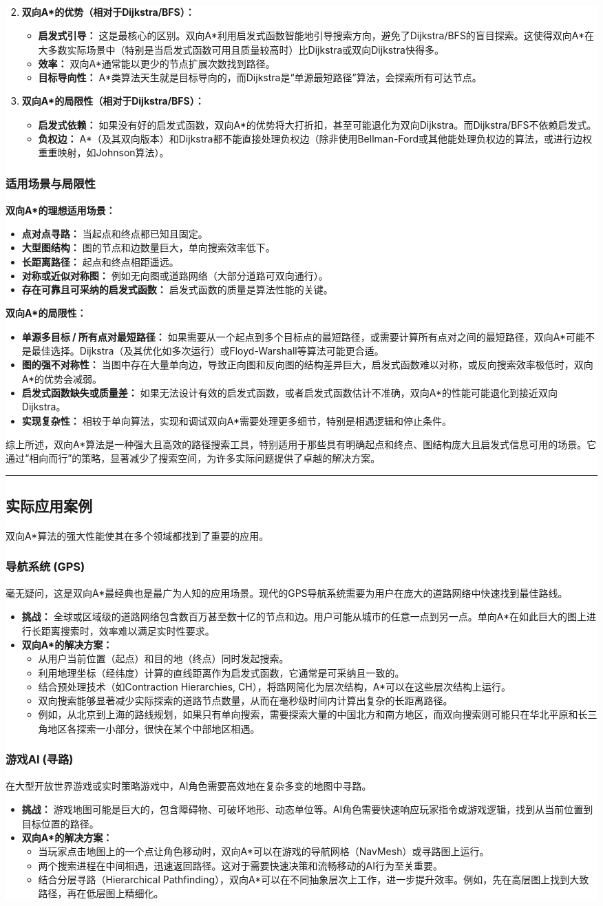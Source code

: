 2.  **双向A\*的优势（相对于Dijkstra/BFS）：**
    *   **启发式引导：** 这是最核心的区别。双向A\*利用启发式函数智能地引导搜索方向，避免了Dijkstra/BFS的盲目探索。这使得双向A\*在大多数实际场景中（特别是当启发式函数可用且质量较高时）比Dijkstra或双向Dijkstra快得多。
    *   **效率：** 双向A\*通常能以更少的节点扩展次数找到路径。
    *   **目标导向性：** A\*类算法天生就是目标导向的，而Dijkstra是“单源最短路径”算法，会探索所有可达节点。

3.  **双向A\*的局限性（相对于Dijkstra/BFS）：**
    *   **启发式依赖：** 如果没有好的启发式函数，双向A\*的优势将大打折扣，甚至可能退化为双向Dijkstra。而Dijkstra/BFS不依赖启发式。
    *   **负权边：** A\*（及其双向版本）和Dijkstra都不能直接处理负权边（除非使用Bellman-Ford或其他能处理负权边的算法，或进行边权重重映射，如Johnson算法）。

### 适用场景与局限性

**双向A\*的理想适用场景：**

*   **点对点寻路：** 当起点和终点都已知且固定。
*   **大型图结构：** 图的节点和边数量巨大，单向搜索效率低下。
*   **长距离路径：** 起点和终点相距遥远。
*   **对称或近似对称图：** 例如无向图或道路网络（大部分道路可双向通行）。
*   **存在可靠且可采纳的启发式函数：** 启发式函数的质量是算法性能的关键。

**双向A\*的局限性：**

*   **单源多目标 / 所有点对最短路径：** 如果需要从一个起点到多个目标点的最短路径，或需要计算所有点对之间的最短路径，双向A\*可能不是最佳选择。Dijkstra（及其优化如多次运行）或Floyd-Warshall等算法可能更合适。
*   **图的强不对称性：** 当图中存在大量单向边，导致正向图和反向图的结构差异巨大，启发式函数难以对称，或反向搜索效率极低时，双向A\*的优势会减弱。
*   **启发式函数缺失或质量差：** 如果无法设计有效的启发式函数，或者启发式函数估计不准确，双向A\*的性能可能退化到接近双向Dijkstra。
*   **实现复杂性：** 相较于单向算法，实现和调试双向A\*需要处理更多细节，特别是相遇逻辑和停止条件。

综上所述，双向A\*算法是一种强大且高效的路径搜索工具，特别适用于那些具有明确起点和终点、图结构庞大且启发式信息可用的场景。它通过“相向而行”的策略，显著减少了搜索空间，为许多实际问题提供了卓越的解决方案。

---

## 实际应用案例

双向A\*算法的强大性能使其在多个领域都找到了重要的应用。

### 导航系统 (GPS)

毫无疑问，这是双向A\*最经典也是最广为人知的应用场景。现代的GPS导航系统需要为用户在庞大的道路网络中快速找到最佳路线。

*   **挑战：** 全球或区域级的道路网络包含数百万甚至数十亿的节点和边。用户可能从城市的任意一点到另一点。单向A\*在如此巨大的图上进行长距离搜索时，效率难以满足实时性要求。
*   **双向A\*的解决方案：**
    *   从用户当前位置（起点）和目的地（终点）同时发起搜索。
    *   利用地理坐标（经纬度）计算的直线距离作为启发式函数，它通常是可采纳且一致的。
    *   结合预处理技术（如Contraction Hierarchies, CH），将路网简化为层次结构，A\*可以在这些层次结构上运行。
    *   双向搜索能够显著减少实际探索的道路节点数量，从而在毫秒级时间内计算出复杂的长距离路径。
    *   例如，从北京到上海的路线规划，如果只有单向搜索，需要探索大量的中国北方和南方地区，而双向搜索则可能只在华北平原和长三角地区各探索一小部分，很快在某个中部地区相遇。

### 游戏AI (寻路)

在大型开放世界游戏或实时策略游戏中，AI角色需要高效地在复杂多变的地图中寻路。

*   **挑战：** 游戏地图可能是巨大的，包含障碍物、可破坏地形、动态单位等。AI角色需要快速响应玩家指令或游戏逻辑，找到从当前位置到目标位置的路径。
*   **双向A\*的解决方案：**
    *   当玩家点击地图上的一个点让角色移动时，双向A\*可以在游戏的导航网格（NavMesh）或寻路图上运行。
    *   两个搜索进程在中间相遇，迅速返回路径。这对于需要快速决策和流畅移动的AI行为至关重要。
    *   结合分层寻路（Hierarchical Pathfinding），双向A\*可以在不同抽象层次上工作，进一步提升效率。例如，先在高层图上找到大致路径，再在低层图上精细化。
